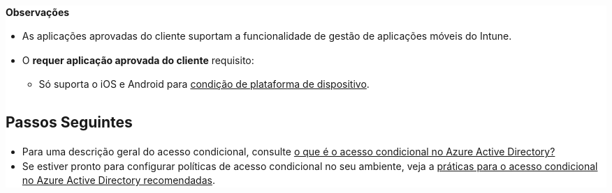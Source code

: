

**Observações**

- As aplicações aprovadas do cliente suportam a funcionalidade de gestão de aplicações móveis do Intune.

- O **requer aplicação aprovada do cliente** requisito:

    - Só suporta o iOS e Android para [condição de plataforma de dispositivo](#device-platform-condition).


## <a name="next-steps"></a>Passos Seguintes

- Para uma descrição geral do acesso condicional, consulte [o que é o acesso condicional no Azure Active Directory?](../active-directory-conditional-access-azure-portal.md)
- Se estiver pronto para configurar políticas de acesso condicional no seu ambiente, veja a [práticas para o acesso condicional no Azure Active Directory recomendadas](best-practices.md).




[1]: ./media/technical-reference/01.png


